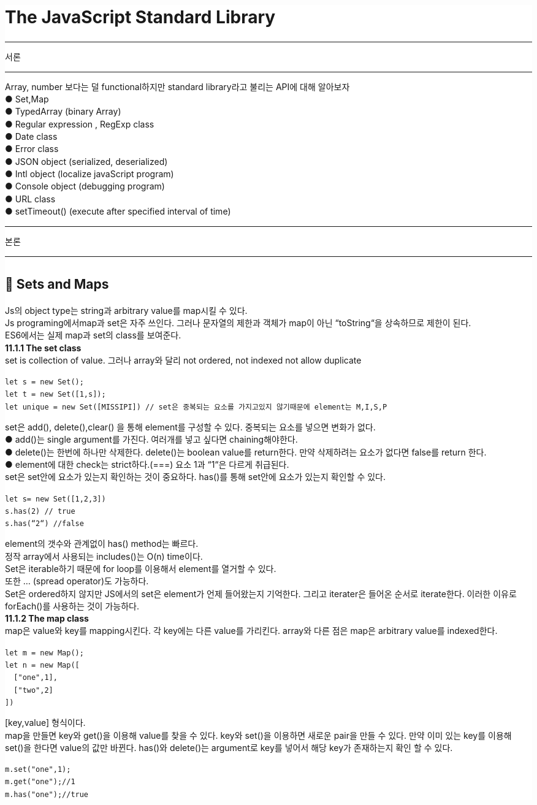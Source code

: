 # The JavaScript Standard Library  
***  
서론  
***  
Array, number 보다는 덜 functional하지만 standard library라고 불리는 API에 대해 알아보자  
●	Set,Map   
●	TypedArray (binary Array)  
●	Regular expression , RegExp class  
●	Date class  
●	Error class   
●	JSON object (serialized, deserialized)  
●	Intl object (localize javaScript program)  
●	Console object (debugging program)  
●	URL class  
●	setTimeout() (execute after specified interval of time)  
***   
본론  
***   
## 🦑 Sets and Maps  
Js의 object type는 string과 arbitrary value를 map시킬 수 있다.  
Js programing에서map과 set은 자주 쓰인다. 그러나 문자열의 제한과 객체가 map이 아닌 “toString“을 상속하므로 제한이 된다.  
ES6에서는 실제 map과 set의 class를 보여준다.  
**11.1.1 The set class**  
set is collection of value. 그러나 array와 달리 not ordered, not indexed not allow duplicate  
```
let s = new Set();
let t = new Set([1,s]);
let unique = new Set([MISSIPI]) // set은 중복되는 요소를 가지고있지 않기때문에 element는 M,I,S,P
```
set은 add(), delete(),clear() 을 통해 element를 구성할 수 있다. 중복되는 요소를 넣으면 변화가 없다.  
●	add()는 single argument를 가진다. 여러개를 넣고 싶다면 chaining해야한다.  
●	delete()는 한번에 하나만 삭제한다. delete()는 boolean value를 return한다. 만약 삭제하려는 요소가 없다면 false를 return 한다.  
●	element에 대한 check는 strict하다.(===) 요소 1과 “1“은 다르게 취급된다.  
set은 set안에 요소가 있는지 확인하는 것이 중요하다. has()를 통해 set안에 요소가 있는지 확인할 수 있다.  
```
let s= new Set([1,2,3])
s.has(2) // true
s.has(“2“) //false
```
element의 갯수와 관계없이 has() method는 빠르다.  
정작 array에서 사용되는 includes()는 O(n) time이다.  
Set은 iterable하기 때문에 for loop를 이용해서 element를 열거할 수 있다.  
또한 … (spread operator)도 가능하다.  
Set은 ordered하지 않지만 JS에서의 set은 element가 언제 들어왔는지 기억한다. 그리고 iterater은 들어온 순서로 iterate한다. 이러한 이유로 forEach()를 사용하는 것이 가능하다.  
**11.1.2 The map class**  
map은 value와 key를 mapping시킨다. 각 key에는 다른 value를 가리킨다. array와 다른 점은 map은 arbitrary value를 indexed한다.  
```
let m = new Map();
let n = new Map([
  ["one",1],
  ["two",2]
])
```
[key,value] 형식이다.   
map을 만들면 key와 get()을 이용해 value를 찾을 수 있다. key와 set()을 이용하면 새로운 pair을 만들 수 있다. 만약 이미 있는 key를 이용해 set()을 한다면 value의 값만 바뀐다. has()와 delete()는 argument로 key를 넣어서 해당 key가 존재하는지 확인 할 수 있다.  
```
m.set("one",1);
m.get("one");//1
m.has("one");//true
```